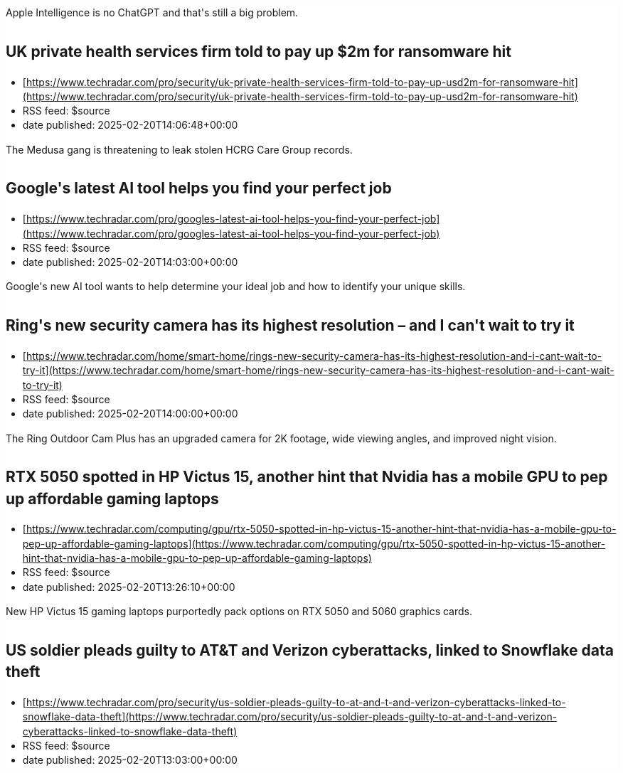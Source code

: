 Apple Intelligence is no ChatGPT and that's still a big problem.

## UK private health services firm told to pay up $2m for ransomware hit
 - [https://www.techradar.com/pro/security/uk-private-health-services-firm-told-to-pay-up-usd2m-for-ransomware-hit](https://www.techradar.com/pro/security/uk-private-health-services-firm-told-to-pay-up-usd2m-for-ransomware-hit)
 - RSS feed: $source
 - date published: 2025-02-20T14:06:48+00:00

The Medusa gang is threatening to leak stolen HCRG Care Group records.

## Google's latest AI tool helps you find your perfect job
 - [https://www.techradar.com/pro/googles-latest-ai-tool-helps-you-find-your-perfect-job](https://www.techradar.com/pro/googles-latest-ai-tool-helps-you-find-your-perfect-job)
 - RSS feed: $source
 - date published: 2025-02-20T14:03:00+00:00

Google's new AI tool wants to help determine your ideal job and how to identify your unique skills.

## Ring's new security camera has its highest resolution – and I can't wait to try it
 - [https://www.techradar.com/home/smart-home/rings-new-security-camera-has-its-highest-resolution-and-i-cant-wait-to-try-it](https://www.techradar.com/home/smart-home/rings-new-security-camera-has-its-highest-resolution-and-i-cant-wait-to-try-it)
 - RSS feed: $source
 - date published: 2025-02-20T14:00:00+00:00

The Ring Outdoor Cam Plus has an upgraded camera for 2K footage, wide viewing angles, and improved night vision.

## RTX 5050 spotted in HP Victus 15, another hint that Nvidia has a mobile GPU to pep up affordable gaming laptops
 - [https://www.techradar.com/computing/gpu/rtx-5050-spotted-in-hp-victus-15-another-hint-that-nvidia-has-a-mobile-gpu-to-pep-up-affordable-gaming-laptops](https://www.techradar.com/computing/gpu/rtx-5050-spotted-in-hp-victus-15-another-hint-that-nvidia-has-a-mobile-gpu-to-pep-up-affordable-gaming-laptops)
 - RSS feed: $source
 - date published: 2025-02-20T13:26:10+00:00

New HP Victus 15 gaming laptops purportedly pack options on RTX 5050 and 5060 graphics cards.

## US soldier pleads guilty to AT&T and Verizon cyberattacks, linked to Snowflake data theft
 - [https://www.techradar.com/pro/security/us-soldier-pleads-guilty-to-at-and-t-and-verizon-cyberattacks-linked-to-snowflake-data-theft](https://www.techradar.com/pro/security/us-soldier-pleads-guilty-to-at-and-t-and-verizon-cyberattacks-linked-to-snowflake-data-theft)
 - RSS feed: $source
 - date published: 2025-02-20T13:03:00+00:00
